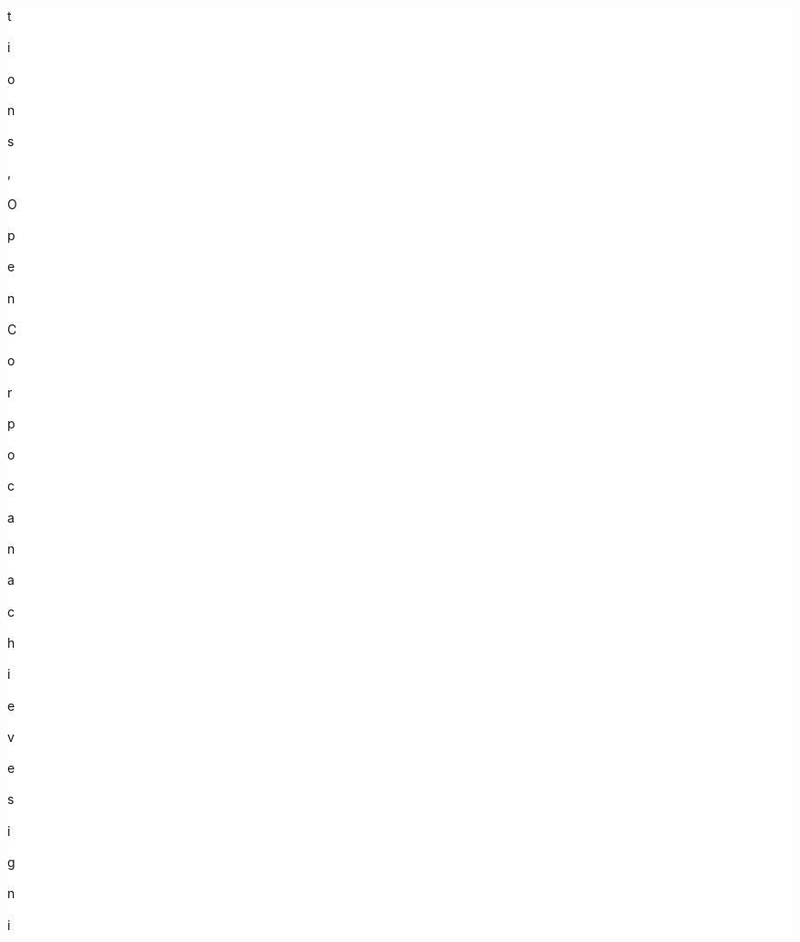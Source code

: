 t

i

o

n

s

,

 

O

p

e

n

C

o

r

p

o

 

c

a

n

 

a

c

h

i

e

v

e

 

s

i

g

n

i
